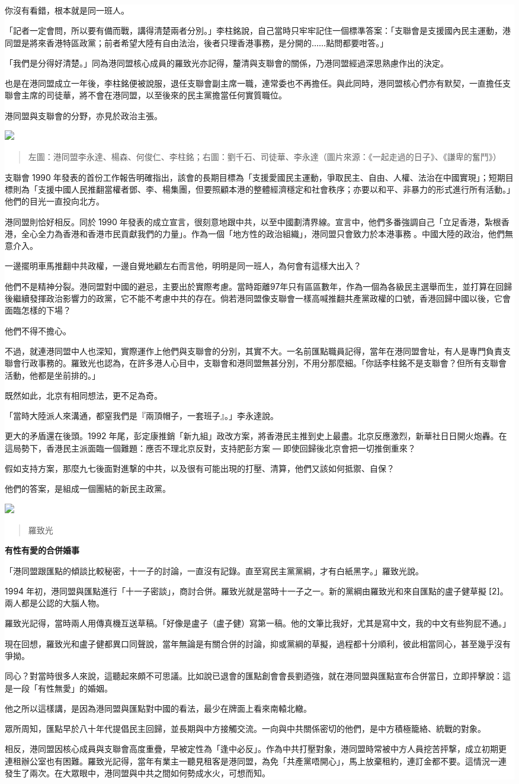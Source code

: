 你沒有看錯，根本就是同一班人。

「記者一定會問，所以要有備而戰，講得清楚兩者分別。」李柱銘說，自己當時只牢牢記住一個標準答案：「支聯會是支援國內民主運動，港同盟是將來香港特區政黨；前者希望大陸有自由法治，後者只理香港事務，是分開的……點問都要咁答。」

「我們是分得好清楚。」同為港同盟核心成員的羅致光亦記得，釐清與支聯會的關係，乃港同盟經過深思熟慮作出的決定。

也是在港同盟成立一年後，李柱銘便被說服，退任支聯會副主席一職，連常委也不再擔任。與此同時，港同盟核心們亦有默契，一直擔任支聯會主席的司徒華，將不會在港同盟，以至後來的民主黨擔當任何實質職位。

港同盟與支聯會的分野，亦見於政治主張。

![](http://web.archive.org/web/2020im_/https://assets.thestandnews.com/media/photos/demo-cover_7dvP7.png)
> 左圖：港同盟李永達、楊森、何俊仁、李柱銘；右圖：劉千石、司徒華、李永達（圖片來源：《一起走過的日子》、《謙卑的奮鬥》）

支聯會 1990 年發表的首份工作報告明確指出，該會的長期目標為「支援愛國民主運動，爭取民主、自由、人權、法治在中國實現」；短期目標則為「支援中國人民推翻當權者鄧、李、楊集團，但要照顧本港的整體經濟穩定和社會秩序；亦要以和平、非暴力的形式進行所有活動。」他們的目光一直投向北方。

港同盟則恰好相反。同於 1990 年發表的成立宣言，很刻意地跟中共，以至中國劃清界線。宣言中，他們多番強調自己「立足香港，紮根香港，全心全力為香港和香港市民貢獻我們的力量」。作為一個「地方性的政治組織」，港同盟只會致力於本港事務 。中國大陸的政治，他們無意介入。

一邊擺明車馬推翻中共政權，一邊自覺地顧左右而言他，明明是同一班人，為何會有這樣大出入？

他們不是精神分裂。港同盟對中國的避忌，主要出於實際考慮。當時距離97年只有區區數年，作為一個為各級民主選舉而生，並打算在回歸後繼續發揮政治影響力的政黨，它不能不考慮中共的存在。倘若港同盟像支聯會一樣高喊推翻共產黨政權的口號，香港回歸中國以後，它會面臨怎樣的下場？

他們不得不擔心。

不過，就連港同盟中人也深知，實際運作上他們與支聯會的分別，其實不大。一名前匯點職員記得，當年在港同盟會址，有人是專門負責支聯會行政事務的。羅致光也認為，在許多港人心目中，支聯會和港同盟無甚分別，不用分那麼細。「你話李柱銘不是支聯會？但所有支聯會活動，他都是坐前排的。」

既然如此，北京有相同想法，更不足為奇。

「當時大陸派人來溝通，都窒我們是『兩頂帽子，一套班子』。」李永達說。

更大的矛盾還在後頭。1992 年尾，彭定康推銷「新九組」政改方案，將香港民主推到史上最盡。北京反應激烈，新華社日日開火炮轟。在這局勢下，香港民主派面臨一個難題：應否不理北京反對，支持肥彭方案 — 即使回歸後北京會把一切推倒重來？

假如支持方案，那麼九七後面對進撃的中共，以及很有可能出現的打壓、清算，他們又該如何抵禦、自保？

他們的答案，是組成一個團結的新民主政黨。

![](http://web.archive.org/web/2020im_/https://assets.thestandnews.com/media/photos/13072803_10153420375846933_7734067559061449433_o_vfYt4_dCp9Z.png)
> 羅致光

**有性有愛的合併婚事**

「港同盟跟匯點的傾談比較秘密，十一子的討論，一直沒有記錄。直至寫民主黨黨綱，才有白紙黑字。」羅致光說。

1994 年初，港同盟與匯點進行「十一子密談」，商討合併。羅致光就是當時十一子之一。新的黨綱由羅致光和來自匯點的盧子健草擬 \[2\]。兩人都是公認的大腦人物。

羅致光記得，當時兩人用傳真機互送草稿。「好像是盧子（盧子健）寫第一稿。他的文筆比我好，尤其是寫中文，我的中文有些狗屁不通。」

現在回想，羅致光和盧子健都異口同聲說，當年無論是有關合併的討論，抑或黨綱的草擬，過程都十分順利，彼此相當同心，甚至幾乎沒有爭拗。

同心？對當時很多人來說，這聽起來頗不可思議。比如說已退會的匯點創會會長劉迺強，就在港同盟與匯點宣布合併當日，立即抨擊說：這是一段「有性無愛」的婚姻。

他之所以這樣講，是因為港同盟與匯點對中國的看法，最少在牌面上看來南轅北轍。

眾所周知，匯點早於八十年代提倡民主回歸，並長期與中方接觸交流。一向與中共關係密切的他們，是中方積極籠絡、統戰的對象。

相反，港同盟因核心成員與支聯會高度重疊，早被定性為「逢中必反」。作為中共打壓對象，港同盟時常被中方人員挖苦抨撃，成立初期更連租辦公室也有困難。羅致光記得，當年有業主一聽見租客是港同盟，為免「共產黨唔開心」，馬上放棄租約，連訂金都不要。這情況一連發生了兩次。在大眾眼中，港同盟與中共之間如何勢成水火，可想而知。
